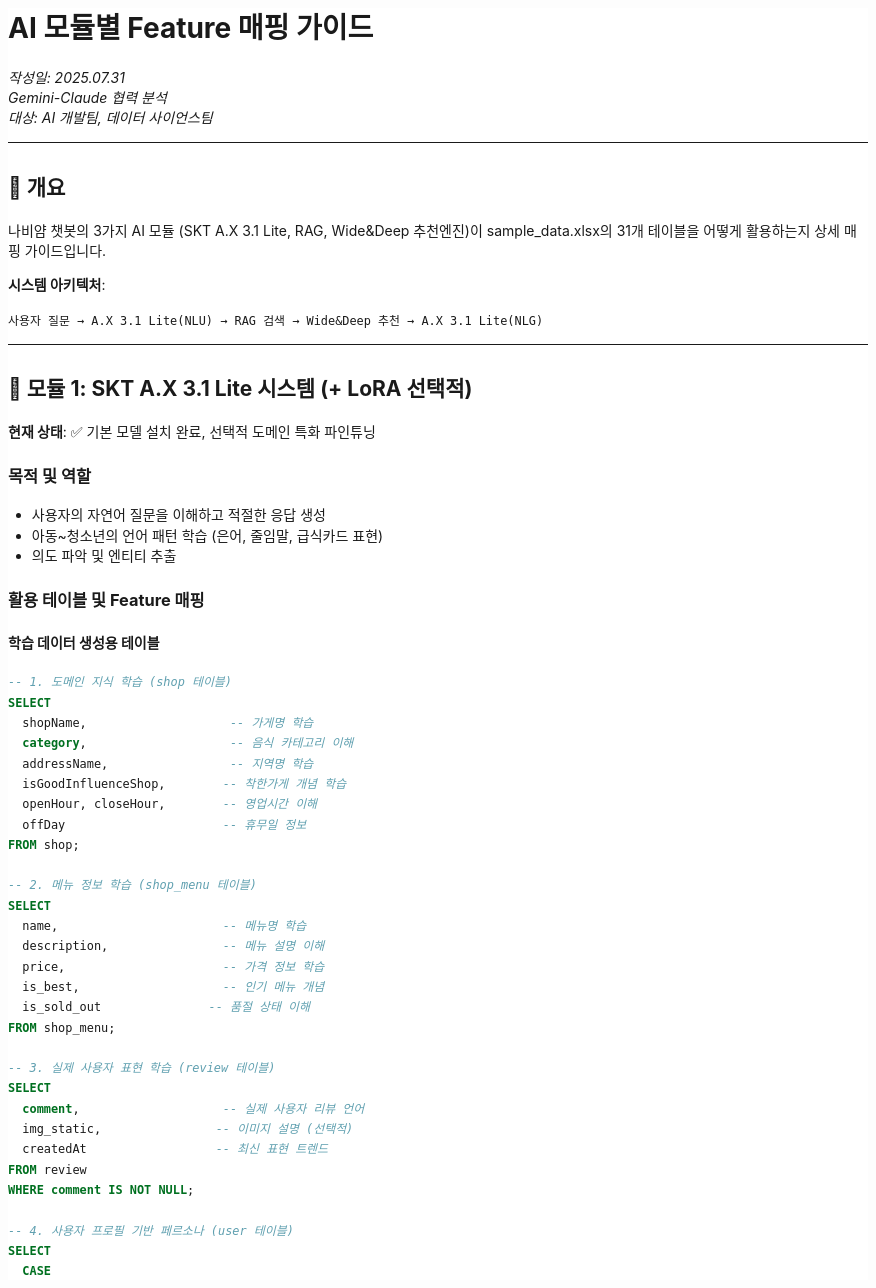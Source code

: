 # AI 모듈별 Feature 매핑 가이드

*작성일: 2025.07.31*  
*Gemini-Claude 협력 분석*  
*대상: AI 개발팀, 데이터 사이언스팀*

---

## 🎯 **개요**

나비얌 챗봇의 3가지 AI 모듈 (SKT A.X 3.1 Lite, RAG, Wide&Deep 추천엔진)이 sample_data.xlsx의 31개 테이블을 어떻게 활용하는지 상세 매핑 가이드입니다.

**시스템 아키텍처**:
```
사용자 질문 → A.X 3.1 Lite(NLU) → RAG 검색 → Wide&Deep 추천 → A.X 3.1 Lite(NLG)
```

---

## 🤖 **모듈 1: SKT A.X 3.1 Lite 시스템 (+ LoRA 선택적)**

**현재 상태**: ✅ 기본 모델 설치 완료, 선택적 도메인 특화 파인튜닝

### **목적 및 역할**
- 사용자의 자연어 질문을 이해하고 적절한 응답 생성
- 아동~청소년의 언어 패턴 학습 (은어, 줄임말, 급식카드 표현)
- 의도 파악 및 엔티티 추출

### **활용 테이블 및 Feature 매핑**

#### **학습 데이터 생성용 테이블**
```sql
-- 1. 도메인 지식 학습 (shop 테이블)
SELECT 
  shopName,                    -- 가게명 학습
  category,                    -- 음식 카테고리 이해
  addressName,                 -- 지역명 학습  
  isGoodInfluenceShop,        -- 착한가게 개념 학습
  openHour, closeHour,        -- 영업시간 이해
  offDay                      -- 휴무일 정보
FROM shop;

-- 2. 메뉴 정보 학습 (shop_menu 테이블)  
SELECT 
  name,                       -- 메뉴명 학습
  description,                -- 메뉴 설명 이해
  price,                      -- 가격 정보 학습
  is_best,                    -- 인기 메뉴 개념
  is_sold_out               -- 품절 상태 이해
FROM shop_menu;

-- 3. 실제 사용자 표현 학습 (review 테이블)
SELECT 
  comment,                    -- 실제 사용자 리뷰 언어
  img_static,                -- 이미지 설명 (선택적)
  createdAt                  -- 최신 표현 트렌드
FROM review
WHERE comment IS NOT NULL;

-- 4. 사용자 프로필 기반 페르소나 (user 테이블)
SELECT 
  CASE 
```